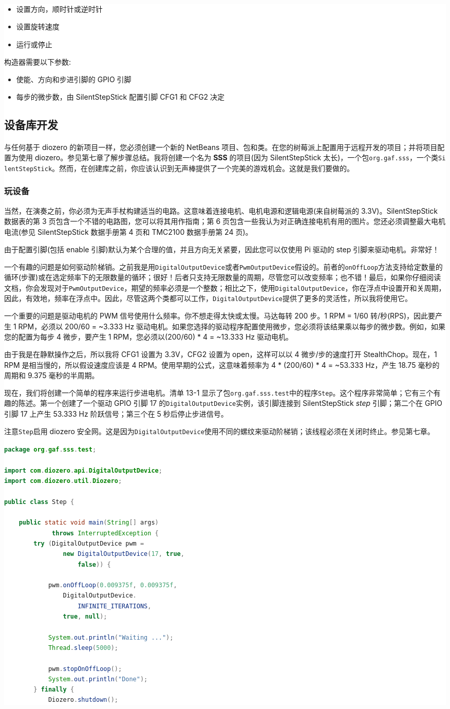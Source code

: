 *   设置方向，顺时针或逆时针

*   设置旋转速度

*   运行或停止

构造器需要以下参数:

*   使能、方向和步进引脚的 GPIO 引脚

*   每步的微步数，由 SilentStepStick 配置引脚 CFG1 和 CFG2 决定

## 设备库开发

与任何基于 diozero 的新项目一样，您必须创建一个新的 NetBeans 项目、包和类。在您的树莓派上配置用于远程开发的项目；并将项目配置为使用 diozero。参见第七章了解步骤总结。我将创建一个名为 **SSS** 的项目(因为 SilentStepStick 太长)，一个包`org.gaf.sss`，一个类`SilentStepStick`。然而，在创建库之前，你应该认识到无声棒提供了一个完美的游戏机会。这就是我们要做的。

### 玩设备

当然，在演奏之前，你必须为无声手杖构建适当的电路。这意味着连接电机、电机电源和逻辑电源(来自树莓派的 3.3V)。SilentStepStick 数据表的第 3 页包含一个不错的电路图，您可以将其用作指南；第 6 页包含一些我认为对正确连接电机有用的图片。您还必须调整最大电机电流(参见 SilentStepStick 数据手册第 4 页和 TMC2100 数据手册第 24 页)。

由于配置引脚(包括 enable 引脚)默认为某个合理的值，并且方向无关紧要，因此您可以仅使用 Pi 驱动的 step 引脚来驱动电机。非常好！

一个有趣的问题是如何驱动阶梯销。之前我是用`DigitalOutputDevice`或者`PwmOutputDevice`假设的。前者的`onOffLoop`方法支持给定数量的循环(步骤)或在选定频率下的无限数量的循环；很好！后者只支持无限数量的周期，尽管您可以改变频率；也不错！最后，如果你仔细阅读文档，你会发现对于`PwmOutputDevice`，期望的频率必须是一个整数；相比之下，使用`DigitalOutputDevice`，你在浮点中设置开和关周期，因此，有效地，频率在浮点中。因此，尽管这两个类都可以工作，`DigitalOutputDevice`提供了更多的灵活性，所以我将使用它。

一个重要的问题是驱动电机的 PWM 信号使用什么频率。你不想走得太快或太慢。马达每转 200 步。1 RPM = 1/60 转/秒(RPS)，因此要产生 1 RPM，必须以 200/60 = ~3.333 Hz 驱动电机。如果您选择的驱动程序配置使用微步，您必须将该结果乘以每步的微步数。例如，如果您的配置为每步 4 微步，要产生 1 RPM，您必须以(200/60) * 4 = ~13.333 Hz 驱动电机。

由于我是在静默操作之后，所以我将 CFG1 设置为 3.3V，CFG2 设置为 open，这样可以以 4 微步/步的速度打开 StealthChop。现在，1 RPM 是相当慢的，所以假设速度应该是 4 RPM。使用早期的公式，这意味着频率为 4 * (200/60) * 4 = ~53.333 Hz，产生 18.75 毫秒的周期和 9.375 毫秒的半周期。

现在，我们将创建一个简单的程序来运行步进电机。清单 13-1 显示了包`org.gaf.sss.test`中的程序`Step`。这个程序非常简单；它有三个有趣的陈述。第一个创建了一个驱动 GPIO 引脚 17 的`DigitalOutputDevice`实例，该引脚连接到 SilentStepStick *step* 引脚；第二个在 GPIO 引脚 17 上产生 53.333 Hz 阶跃信号；第三个在 5 秒后停止步进信号。

注意`Step`启用 diozero 安全网。这是因为`DigitalOutputDevice`使用不同的螺纹来驱动阶梯销；该线程必须在关闭时终止。参见第七章。

```java
package org.gaf.sss.test;

import com.diozero.api.DigitalOutputDevice;
import com.diozero.util.Diozero;

public class Step {

    public static void main(String[] args)
             throws InterruptedException {
        try (DigitalOutputDevice pwm =
                new DigitalOutputDevice(17, true,
                    false)) {

            pwm.onOffLoop(0.009375f, 0.009375f,
                DigitalOutputDevice.
                    INFINITE_ITERATIONS,
                true, null);

            System.out.println("Waiting ...");
            Thread.sleep(5000);

            pwm.stopOnOffLoop();
            System.out.println("Done");
        } finally {
            Diozero.shutdown();
```